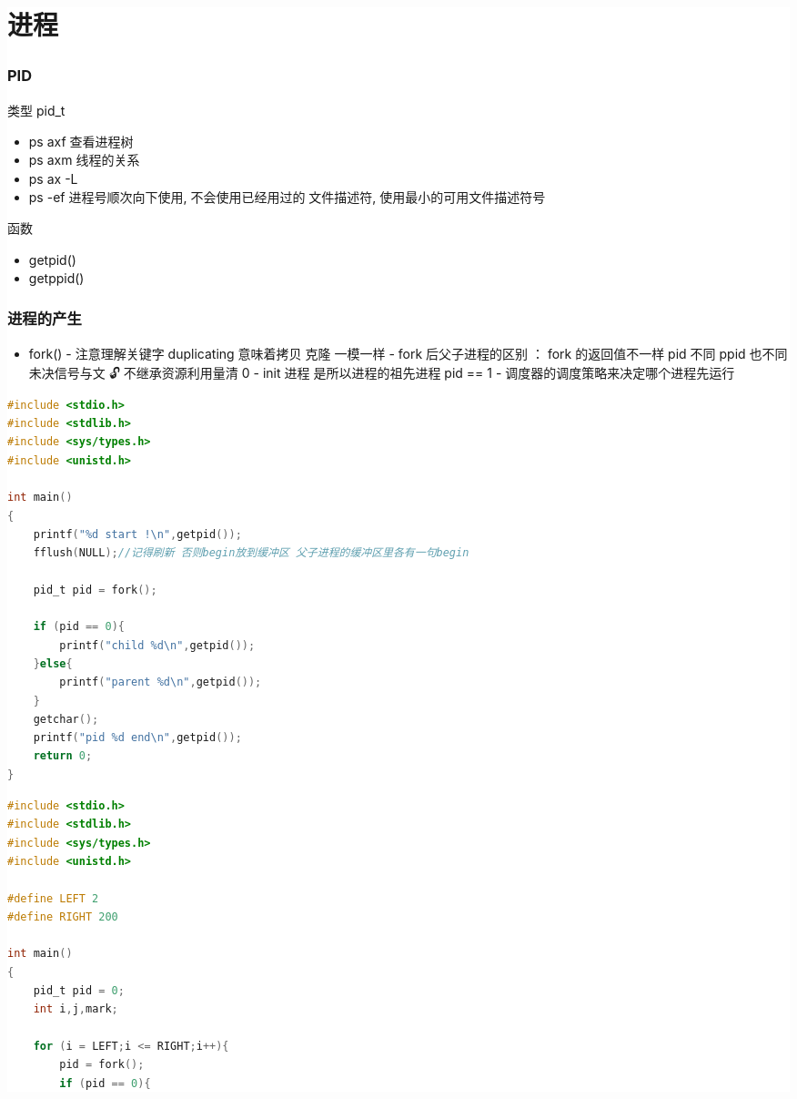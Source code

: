 # 进程

### PID

类型 pid_t

- ps axf 查看进程树
- ps axm 线程的关系
- ps ax -L
- ps -ef
  进程号顺次向下使用, 不会使用已经用过的
  文件描述符, 使用最小的可用文件描述符号

函数

- getpid()
- getppid()

### 进程的产生

- fork() - 注意理解关键字 duplicating 意味着拷贝 克隆 一模一样 - fork 后父子进程的区别 ： fork 的返回值不一样 pid 不同 ppid 也不同 未决信号与文 🔓 不继承资源利用量清 0 - init 进程 是所以进程的祖先进程 pid == 1 - 调度器的调度策略来决定哪个进程先运行

```c
#include <stdio.h>
#include <stdlib.h>
#include <sys/types.h>
#include <unistd.h>

int main()
{
    printf("%d start !\n",getpid());
    fflush(NULL);//记得刷新 否则begin放到缓冲区 父子进程的缓冲区里各有一句begin

    pid_t pid = fork();

    if (pid == 0){
        printf("child %d\n",getpid());
    }else{
        printf("parent %d\n",getpid());
    }
    getchar();
    printf("pid %d end\n",getpid());
    return 0;
}

```

```c
#include <stdio.h>
#include <stdlib.h>
#include <sys/types.h>
#include <unistd.h>

#define LEFT 2
#define RIGHT 200

int main()
{
    pid_t pid = 0;
    int i,j,mark;

    for (i = LEFT;i <= RIGHT;i++){
        pid = fork();
        if (pid == 0){
```